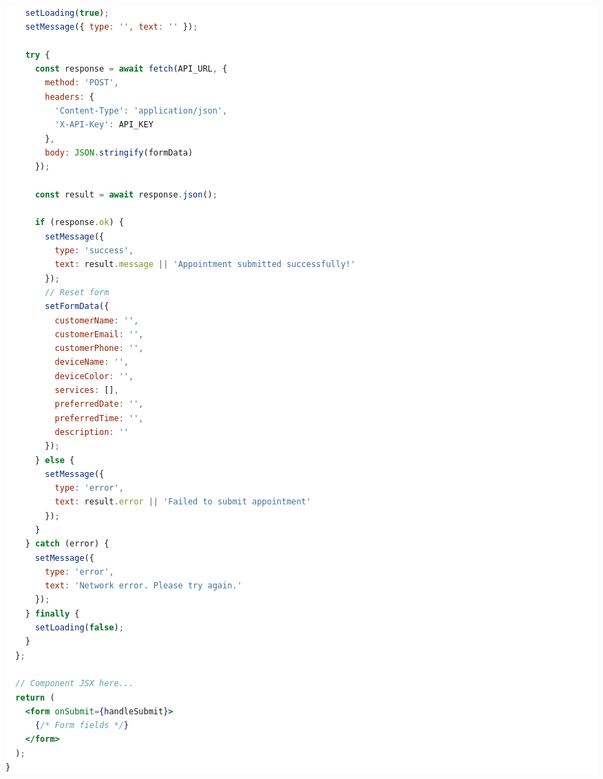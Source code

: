 ```jsx
    setLoading(true);
    setMessage({ type: '', text: '' });

    try {
      const response = await fetch(API_URL, {
        method: 'POST',
        headers: {
          'Content-Type': 'application/json',
          'X-API-Key': API_KEY
        },
        body: JSON.stringify(formData)
      });

      const result = await response.json();

      if (response.ok) {
        setMessage({
          type: 'success',
          text: result.message || 'Appointment submitted successfully!'
        });
        // Reset form
        setFormData({
          customerName: '',
          customerEmail: '',
          customerPhone: '',
          deviceName: '',
          deviceColor: '',
          services: [],
          preferredDate: '',
          preferredTime: '',
          description: ''
        });
      } else {
        setMessage({
          type: 'error',
          text: result.error || 'Failed to submit appointment'
        });
      }
    } catch (error) {
      setMessage({
        type: 'error',
        text: 'Network error. Please try again.'
      });
    } finally {
      setLoading(false);
    }
  };

  // Component JSX here...
  return (
    <form onSubmit={handleSubmit}>
      {/* Form fields */}
    </form>
  );
}
```
